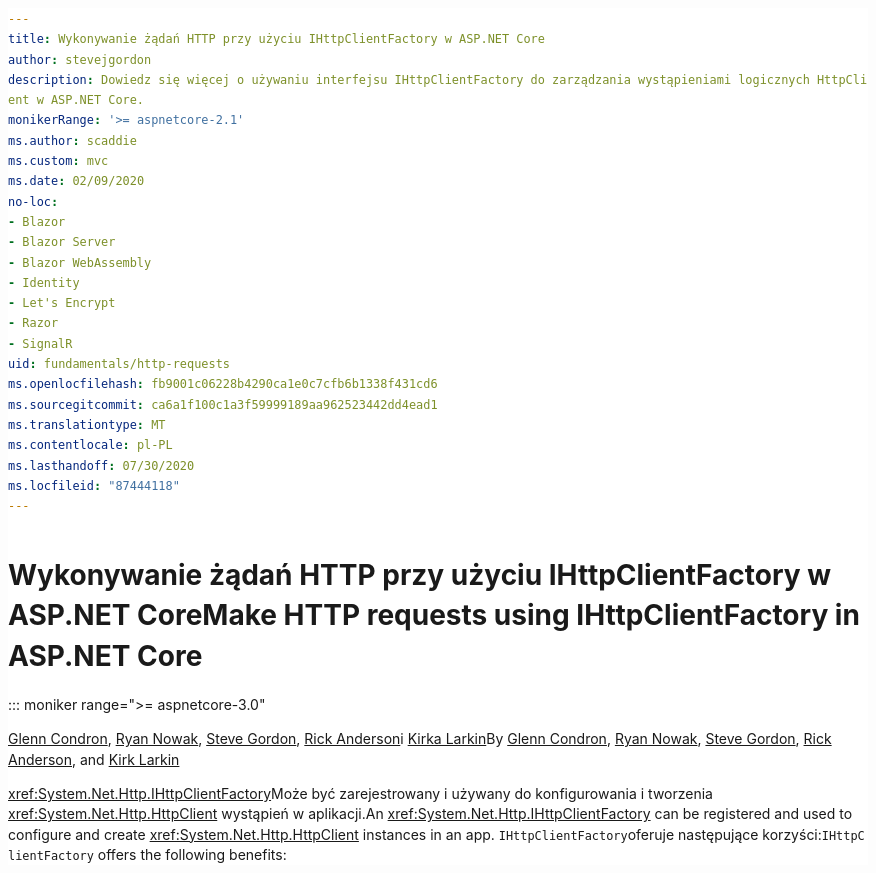 ```yaml
---
title: Wykonywanie żądań HTTP przy użyciu IHttpClientFactory w ASP.NET Core
author: stevejgordon
description: Dowiedz się więcej o używaniu interfejsu IHttpClientFactory do zarządzania wystąpieniami logicznych HttpClient w ASP.NET Core.
monikerRange: '>= aspnetcore-2.1'
ms.author: scaddie
ms.custom: mvc
ms.date: 02/09/2020
no-loc:
- Blazor
- Blazor Server
- Blazor WebAssembly
- Identity
- Let's Encrypt
- Razor
- SignalR
uid: fundamentals/http-requests
ms.openlocfilehash: fb9001c06228b4290ca1e0c7cfb6b1338f431cd6
ms.sourcegitcommit: ca6a1f100c1a3f59999189aa962523442dd4ead1
ms.translationtype: MT
ms.contentlocale: pl-PL
ms.lasthandoff: 07/30/2020
ms.locfileid: "87444118"
---
```

# <a name="make-http-requests-using-ihttpclientfactory-in-aspnet-core"></a><span data-ttu-id="49b5a-103">Wykonywanie żądań HTTP przy użyciu IHttpClientFactory w ASP.NET Core</span><span class="sxs-lookup"><span data-stu-id="49b5a-103">Make HTTP requests using IHttpClientFactory in ASP.NET Core</span></span>

::: moniker range=">= aspnetcore-3.0"

<span data-ttu-id="49b5a-104">[Glenn Condron](https://github.com/glennc), [Ryan Nowak](https://github.com/rynowak), [Steve Gordon](https://github.com/stevejgordon), [Rick Anderson](https://twitter.com/RickAndMSFT)i [Kirka Larkin](https://github.com/serpent5)</span><span class="sxs-lookup"><span data-stu-id="49b5a-104">By [Glenn Condron](https://github.com/glennc), [Ryan Nowak](https://github.com/rynowak),  [Steve Gordon](https://github.com/stevejgordon), [Rick Anderson](https://twitter.com/RickAndMSFT), and [Kirk Larkin](https://github.com/serpent5)</span></span>

<span data-ttu-id="49b5a-105"><xref:System.Net.Http.IHttpClientFactory>Może być zarejestrowany i używany do konfigurowania i tworzenia <xref:System.Net.Http.HttpClient> wystąpień w aplikacji.</span><span class="sxs-lookup"><span data-stu-id="49b5a-105">An <xref:System.Net.Http.IHttpClientFactory> can be registered and used to configure and create <xref:System.Net.Http.HttpClient> instances in an app.</span></span> <span data-ttu-id="49b5a-106">`IHttpClientFactory`oferuje następujące korzyści:</span><span class="sxs-lookup"><span data-stu-id="49b5a-106">`IHttpClientFactory` offers the following benefits:</span></span>
